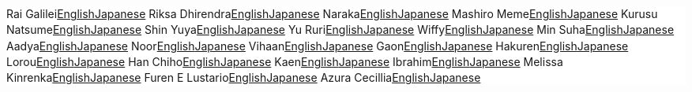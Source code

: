 <tr class='liver-item' tags='ライ ガリレイ,rai galilei,らいがりれい'><td>Rai Galilei</td><td><a href='webcal://magicien.github.io/Nij.iCal/en/rai_galilei.ics'>English</a></td><td><a href='webcal://magicien.github.io/Nij.iCal/ja/rai_galilei.ics'>Japanese</a></td></tr>
<tr class='liver-item' tags='リクサ ディレンドラ,riksa dhirendra,りくさでぃれんどら'><td>Riksa Dhirendra</td><td><a href='webcal://magicien.github.io/Nij.iCal/en/riksa_dhirendra.ics'>English</a></td><td><a href='webcal://magicien.github.io/Nij.iCal/ja/riksa_dhirendra.ics'>Japanese</a></td></tr>
<tr class='liver-item' tags='奈羅花,naraka,ならか'><td>Naraka</td><td><a href='webcal://magicien.github.io/Nij.iCal/en/naraka.ics'>English</a></td><td><a href='webcal://magicien.github.io/Nij.iCal/ja/naraka.ics'>Japanese</a></td></tr>
<tr class='liver-item' tags='ましろ爻,mashiro meme,ましろめめ'><td>Mashiro Meme</td><td><a href='webcal://magicien.github.io/Nij.iCal/en/mashiro_meme.ics'>English</a></td><td><a href='webcal://magicien.github.io/Nij.iCal/ja/mashiro_meme.ics'>Japanese</a></td></tr>
<tr class='liver-item' tags='来栖夏芽,kurusu natsume,くるすなつめ'><td>Kurusu Natsume</td><td><a href='webcal://magicien.github.io/Nij.iCal/en/kurusu_natsume.ics'>English</a></td><td><a href='webcal://magicien.github.io/Nij.iCal/ja/kurusu_natsume.ics'>Japanese</a></td></tr>
<tr class='liver-item' tags='シン ユヤ,shin yuya,しんゆや'><td>Shin Yuya</td><td><a href='webcal://magicien.github.io/Nij.iCal/en/shin_yuya.ics'>English</a></td><td><a href='webcal://magicien.github.io/Nij.iCal/ja/shin_yuya.ics'>Japanese</a></td></tr>
<tr class='liver-item' tags='ユ ルリ,yu ruri,ゆるり'><td>Yu Ruri</td><td><a href='webcal://magicien.github.io/Nij.iCal/en/yu_ruri.ics'>English</a></td><td><a href='webcal://magicien.github.io/Nij.iCal/ja/yu_ruri.ics'>Japanese</a></td></tr>
<tr class='liver-item' tags='ウィフィ,wiffy,うぃふぃ'><td>Wiffy</td><td><a href='webcal://magicien.github.io/Nij.iCal/en/wiffy.ics'>English</a></td><td><a href='webcal://magicien.github.io/Nij.iCal/ja/wiffy.ics'>Japanese</a></td></tr>
<tr class='liver-item' tags='ミン スゥーハ,min suha,みんすぅーは'><td>Min Suha</td><td><a href='webcal://magicien.github.io/Nij.iCal/en/min_suha.ics'>English</a></td><td><a href='webcal://magicien.github.io/Nij.iCal/ja/min_suha.ics'>Japanese</a></td></tr>
<tr class='liver-item' tags='アディア,aadya,あでぃあ'><td>Aadya</td><td><a href='webcal://magicien.github.io/Nij.iCal/en/aadya.ics'>English</a></td><td><a href='webcal://magicien.github.io/Nij.iCal/ja/aadya.ics'>Japanese</a></td></tr>
<tr class='liver-item' tags='ヌール,noor,ぬーる'><td>Noor</td><td><a href='webcal://magicien.github.io/Nij.iCal/en/noor.ics'>English</a></td><td><a href='webcal://magicien.github.io/Nij.iCal/ja/noor.ics'>Japanese</a></td></tr>
<tr class='liver-item' tags='ビハン,vihaan,びはん'><td>Vihaan</td><td><a href='webcal://magicien.github.io/Nij.iCal/en/vihaan.ics'>English</a></td><td><a href='webcal://magicien.github.io/Nij.iCal/ja/vihaan.ics'>Japanese</a></td></tr>
<tr class='liver-item' tags='ガオン ,gaon,がおん'><td>Gaon</td><td><a href='webcal://magicien.github.io/Nij.iCal/en/gaon.ics'>English</a></td><td><a href='webcal://magicien.github.io/Nij.iCal/ja/gaon.ics'>Japanese</a></td></tr>
<tr class='liver-item' tags='白恋,hakuren,はくれん'><td>Hakuren</td><td><a href='webcal://magicien.github.io/Nij.iCal/en/hakuren.ics'>English</a></td><td><a href='webcal://magicien.github.io/Nij.iCal/ja/hakuren.ics'>Japanese</a></td></tr>
<tr class='liver-item' tags='ローロー,lorou,ろーろー'><td>Lorou</td><td><a href='webcal://magicien.github.io/Nij.iCal/en/lorou.ics'>English</a></td><td><a href='webcal://magicien.github.io/Nij.iCal/ja/lorou.ics'>Japanese</a></td></tr>
<tr class='liver-item' tags='ハン チホ,han chiho,はんちほ'><td>Han Chiho</td><td><a href='webcal://magicien.github.io/Nij.iCal/en/han_chiho.ics'>English</a></td><td><a href='webcal://magicien.github.io/Nij.iCal/ja/han_chiho.ics'>Japanese</a></td></tr>
<tr class='liver-item' tags='カエン,kaen,かえん'><td>Kaen</td><td><a href='webcal://magicien.github.io/Nij.iCal/en/kaen.ics'>English</a></td><td><a href='webcal://magicien.github.io/Nij.iCal/ja/kaen.ics'>Japanese</a></td></tr>
<tr class='liver-item' tags='イブラヒム,ibrahim,いぶらひむ'><td>Ibrahim</td><td><a href='webcal://magicien.github.io/Nij.iCal/en/ibrahim.ics'>English</a></td><td><a href='webcal://magicien.github.io/Nij.iCal/ja/ibrahim.ics'>Japanese</a></td></tr>
<tr class='liver-item' tags='メリッサ・キンレンカ,melissa kinrenka,めりっさきんれんか'><td>Melissa Kinrenka</td><td><a href='webcal://magicien.github.io/Nij.iCal/en/melissa_kinrenka.ics'>English</a></td><td><a href='webcal://magicien.github.io/Nij.iCal/ja/melissa_kinrenka.ics'>Japanese</a></td></tr>
<tr class='liver-item' tags='フレン・E・ルスタリオ,furen e lustario,ふれんいーるすたりお'><td>Furen E Lustario</td><td><a href='webcal://magicien.github.io/Nij.iCal/en/furen_e_lustario.ics'>English</a></td><td><a href='webcal://magicien.github.io/Nij.iCal/ja/furen_e_lustario.ics'>Japanese</a></td></tr>
<tr class='liver-item' tags='アズラ セシリア,azura cecillia,あずらせしりあ'><td>Azura Cecillia</td><td><a href='webcal://magicien.github.io/Nij.iCal/en/azura_cecillia.ics'>English</a></td><td><a href='webcal://magicien.github.io/Nij.iCal/ja/azura_cecillia.ics'>Japanese</a></td></tr>